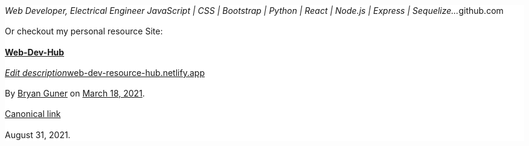 <em>Web Developer, Electrical Engineer JavaScript | CSS | Bootstrap | Python | React | Node.js | Express | Sequelize…</em>github.com</a><a href="https://github.com/bgoonz" class="js-mixtapeImage mixtapeImage u-ignoreBlock"></a>

Or checkout my personal resource Site:

<a href="https://web-dev-resource-hub.netlify.app/" class="markup--anchor markup--mixtapeEmbed-anchor" title="https://web-dev-resource-hub.netlify.app/"><strong>Web-Dev-Hub</strong>
<br/>

<em>Edit description</em>web-dev-resource-hub.netlify.app</a><a href="https://web-dev-resource-hub.netlify.app/" class="js-mixtapeImage mixtapeImage mixtapeImage--empty u-ignoreBlock"></a>

By <a href="https://medium.com/@bryanguner" class="p-author h-card">Bryan Guner</a> on [March 18, 2021](https://medium.com/p/243255451e74).

<a href="https://medium.com/@bryanguner/my-take-on-awesome-javascript-243255451e74" class="p-canonical">Canonical link</a>

August 31, 2021.
